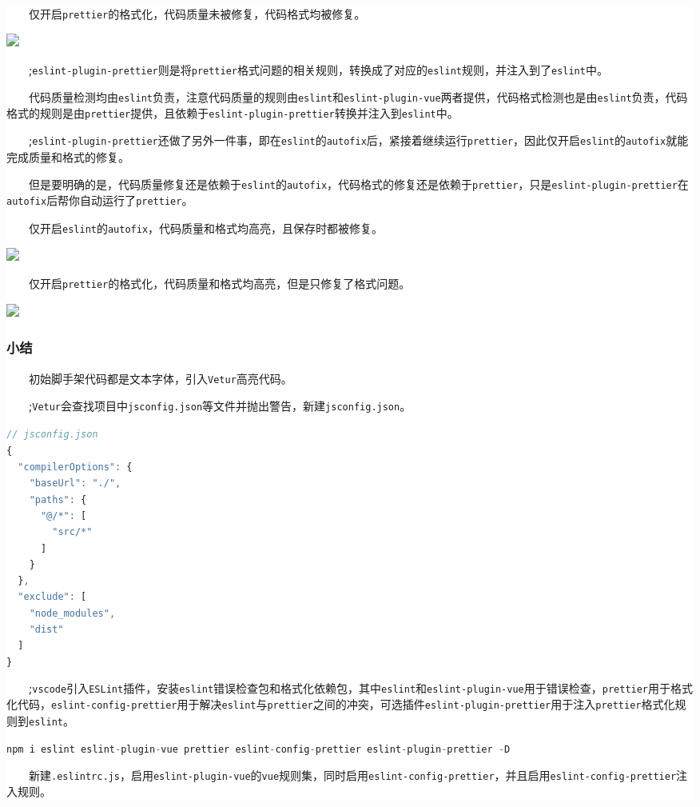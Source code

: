 &emsp;&emsp;仅开启`prettier`的格式化，代码质量未被修复，代码格式均被修复。

![](/js/eslint-prettier/config-diff-prettier.gif)

&emsp;&emsp;;`eslint-plugin-prettier`则是将`prettier`格式问题的相关规则，转换成了对应的`eslint`规则，并注入到了`eslint`中。

&emsp;&emsp;代码质量检测均由`eslint`负责，注意代码质量的规则由`eslint`和`eslint-plugin-vue`两者提供，代码格式检测也是由`eslint`负责，代码格式的规则是由`prettier`提供，且依赖于`eslint-plugin-prettier`转换并注入到`eslint`中。

&emsp;&emsp;;`eslint-plugin-prettier`还做了另外一件事，即在`eslint`的`autofix`后，紧接着继续运行`prettier`，因此仅开启`eslint`的`autofix`就能完成质量和格式的修复。

&emsp;&emsp;但是要明确的是，代码质量修复还是依赖于`eslint`的`autofix`，代码格式的修复还是依赖于`prettier`，只是`eslint-plugin-prettier`在`autofix`后帮你自动运行了`prettier`。

&emsp;&emsp;仅开启`eslint`的`autofix`，代码质量和格式均高亮，且保存时都被修复。

![](/js/eslint-prettier/plugin-diff-autofix.gif)

&emsp;&emsp;仅开启`prettier`的格式化，代码质量和格式均高亮，但是只修复了格式问题。

![](/js/eslint-prettier/plugin-diff-prettier.gif)

### 小结

&emsp;&emsp;初始脚手架代码都是文本字体，引入`Vetur`高亮代码。

&emsp;&emsp;;`Vetur`会查找项目中`jsconfig.json`等文件并抛出警告，新建`jsconfig.json`。

```javascript
// jsconfig.json
{
  "compilerOptions": {
    "baseUrl": "./",
    "paths": {
      "@/*": [
        "src/*"
      ]
    }
  },
  "exclude": [
    "node_modules",
    "dist"
  ]
}
```

&emsp;&emsp;;`vscode`引入`ESLint`插件，安装`eslint`错误检查包和格式化依赖包，其中`eslint`和`eslint-plugin-vue`用于错误检查，`prettier`用于格式化代码，`eslint-config-prettier`用于解决`eslint`与`prettier`之间的冲突，可选插件`eslint-plugin-prettier`用于注入`prettier`格式化规则到`eslint`。

```javascript
npm i eslint eslint-plugin-vue prettier eslint-config-prettier eslint-plugin-prettier -D
```

&emsp;&emsp;新建`.eslintrc.js`，启用`eslint-plugin-vue`的`vue`规则集，同时启用`eslint-config-prettier`，并且启用`eslint-config-prettier`注入规则。
